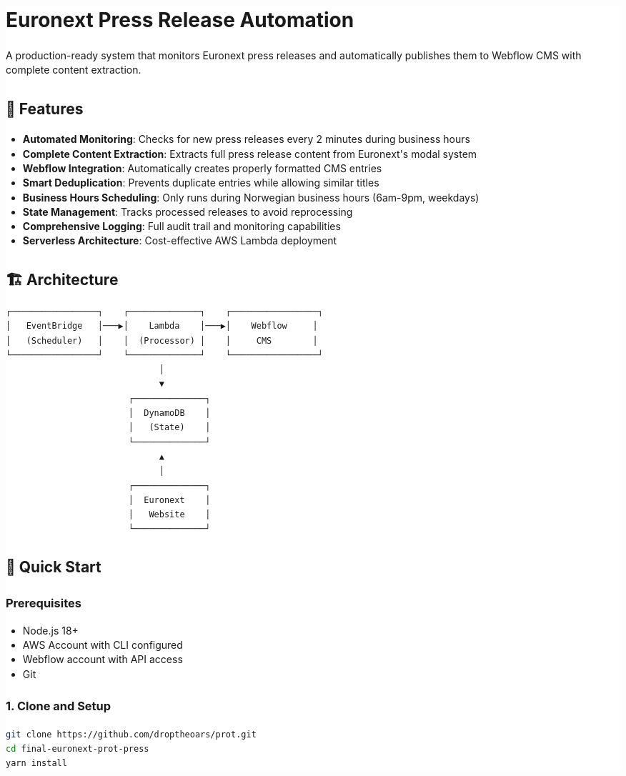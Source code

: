 # Euronext Press Release Automation

A production-ready system that monitors Euronext press releases and automatically publishes them to Webflow CMS with complete content extraction.

## 🎯 Features

- **Automated Monitoring**: Checks for new press releases every 2 minutes during business hours
- **Complete Content Extraction**: Extracts full press release content from Euronext's modal system
- **Webflow Integration**: Automatically creates properly formatted CMS entries
- **Smart Deduplication**: Prevents duplicate entries while allowing similar titles
- **Business Hours Scheduling**: Only runs during Norwegian business hours (6am-9pm, weekdays)
- **State Management**: Tracks processed releases to avoid reprocessing
- **Comprehensive Logging**: Full audit trail and monitoring capabilities
- **Serverless Architecture**: Cost-effective AWS Lambda deployment

## 🏗️ Architecture

```
┌─────────────────┐    ┌──────────────┐    ┌─────────────────┐
│   EventBridge   │───▶│    Lambda    │───▶│    Webflow     │
│   (Scheduler)   │    │  (Processor) │    │     CMS        │
└─────────────────┘    └──────────────┘    └─────────────────┘
                              │
                              ▼
                        ┌──────────────┐
                        │  DynamoDB    │
                        │   (State)    │
                        └──────────────┘
                              ▲
                              │
                        ┌──────────────┐
                        │  Euronext    │
                        │   Website    │
                        └──────────────┘
```

## 🚀 Quick Start

### Prerequisites

- Node.js 18+
- AWS Account with CLI configured
- Webflow account with API access
- Git

### 1. Clone and Setup

```bash
git clone https://github.com/droptheoars/prot.git
cd final-euronext-prot-press
yarn install
```
